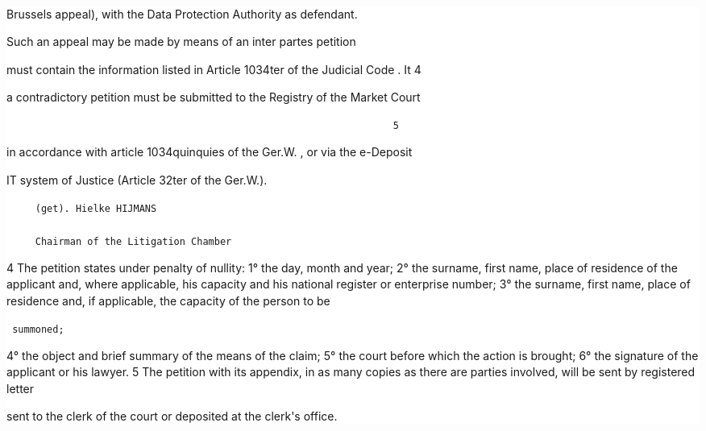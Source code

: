 Brussels appeal), with the Data Protection Authority as defendant.

Such an appeal may be made by means of an inter partes petition

must contain the information listed in Article 1034ter of the Judicial Code . It 4

a contradictory petition must be submitted to the Registry of the Market Court

                                                                       5
in accordance with article 1034quinquies of the Ger.W. , or via the e-Deposit

IT system of Justice (Article 32ter of the Ger.W.).

         (get). Hielke HIJMANS

         Chairman of the Litigation Chamber

4
 The petition states under penalty of nullity:
 1° the day, month and year;
 2° the surname, first name, place of residence of the applicant and, where applicable, his capacity and his national register or
     enterprise number;
 3° the surname, first name, place of residence and, if applicable, the capacity of the person to be

     summoned;
 4° the object and brief summary of the means of the claim;
 5° the court before which the action is brought;
 6° the signature of the applicant or his lawyer.
5 The petition with its appendix, in as many copies as there are parties involved, will be sent by registered letter

sent to the clerk of the court or deposited at the clerk's office.
